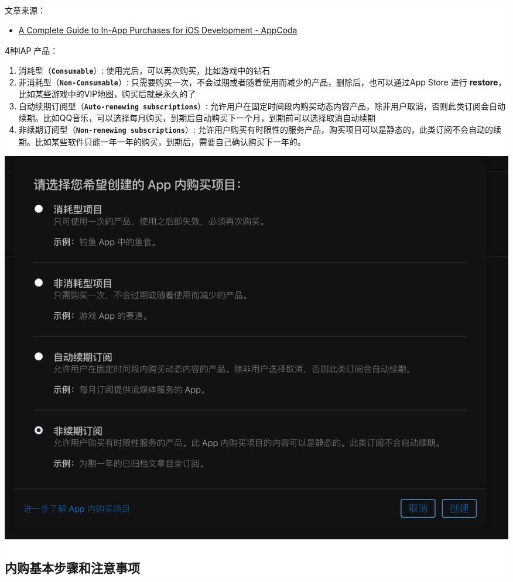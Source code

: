 文章来源：

- [A Complete Guide to In-App Purchases for iOS Development - AppCoda](https://www.appcoda.com/in-app-purchases-guide/)



4种IAP 产品：

1. 消耗型（**`Consumable`**）: 使用完后，可以再次购买，比如游戏中的钻石
2. 非消耗型（**`Non-Consumable`**）: 只需要购买一次，不会过期或者随着使用而减少的产品，删除后，也可以通过App Store 进行 **restore**，比如某些游戏中的VIP地图，购买后就是永久的了
3. 自动续期订阅型（**`Auto-renewing subscriptions`**）: 允许用户在固定时间段内购买动态内容产品，除非用户取消，否则此类订阅会自动续期。比如QQ音乐，可以选择每月购买，到期后自动购买下一个月，到期前可以选择取消自动续期
4. 非续期订阅型（**`Non-renewing subscriptions`**）:  允许用户购买有时限性的服务产品，购买项目可以是静态的，此类订阅不会自动的续期。比如某些软件只能一年一年的购买，到期后，需要自己确认购买下一年的。

![内购类型](内购类型.jpg)



## 内购基本步骤和注意事项
